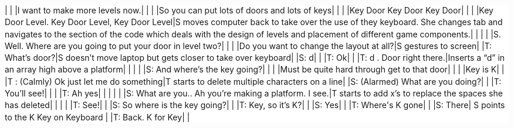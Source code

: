 | |
|I want to make more levels now.|
| |
|So you can put lots of doors and lots of keys|
| |
|Key Door Key Door Key Door|
| |
|Key Door Level. Key Door Level, Key Door Level|S moves computer back to take over the use of they keyboard. She changes tab and navigates to the section of the code which deals with the design of levels and placement of different game components.|
| | |
|S. Well. Where are you going to put your door in level two?|
| |
|Do you want to change the layout at all?|S gestures to screen|
|T: What’s door?|S doesn’t move laptop but gets closer to take over keyboard|
|S: d| |
|T: Ok| |
|T: d . Door right there.|Inserts a “d” in an array high above a platform|
| | |
|S: And where’s the key going?|
| |
|Must be quite hard through get to that door|
| |
|Key is K| |
|T : (Calmly) Ok just let me do something|T starts to delete multiple characters on a line|
|S: (Alarmed) What are you doing?| |
|T: You’ll see!|
| |
|T: Ah yes| |
| | |
|S: What are you.. Ah you’re making a platform. I see.|T starts to add x’s to replace the spaces she has deleted|
| | |
|T: See!| |
|S: So where is the key going?| |
|T: Key, so it’s K?| |
|S: Yes| |
|T: Where's K gone| |
|S: There| S points to the K Key on Keyboard |
|T: Back. K for Key| |